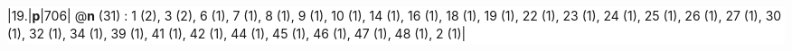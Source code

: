 |19.|__p__|706| @__n__ (31) : 1 (2), 3 (2), 6 (1), 7 (1), 8 (1), 9 (1), 10 (1), 14 (1), 16 (1), 18 (1), 19 (1), 22 (1), 23 (1), 24 (1), 25 (1), 26 (1), 27 (1), 30 (1), 32 (1), 34 (1), 39 (1), 41 (1), 42 (1), 44 (1), 45 (1), 46 (1), 47 (1), 48 (1), 2 (1)|